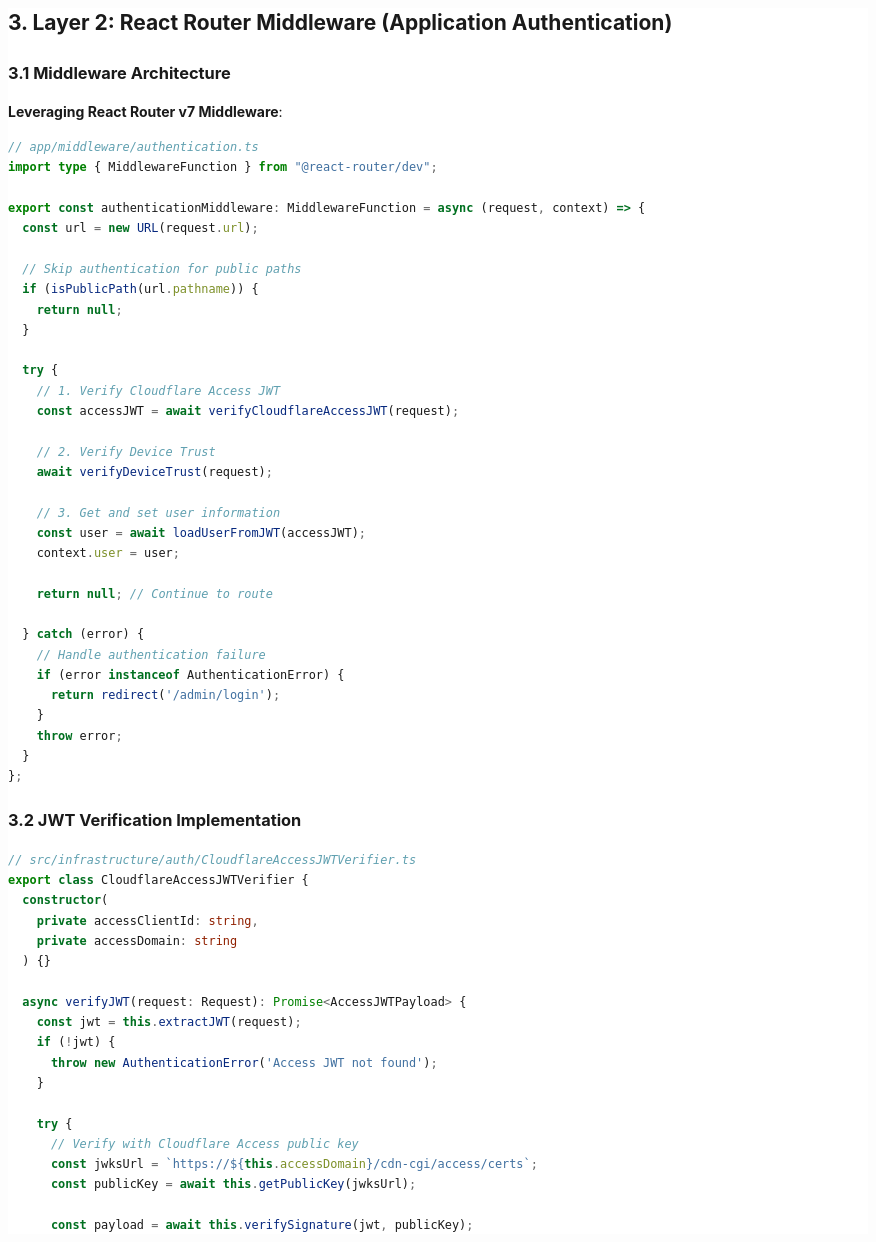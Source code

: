## 3. Layer 2: React Router Middleware (Application Authentication)

### 3.1 Middleware Architecture

**Leveraging React Router v7 Middleware**:
```typescript
// app/middleware/authentication.ts
import type { MiddlewareFunction } from "@react-router/dev";

export const authenticationMiddleware: MiddlewareFunction = async (request, context) => {
  const url = new URL(request.url);
  
  // Skip authentication for public paths
  if (isPublicPath(url.pathname)) {
    return null;
  }
  
  try {
    // 1. Verify Cloudflare Access JWT
    const accessJWT = await verifyCloudflareAccessJWT(request);
    
    // 2. Verify Device Trust
    await verifyDeviceTrust(request);
    
    // 3. Get and set user information
    const user = await loadUserFromJWT(accessJWT);
    context.user = user;
    
    return null; // Continue to route
    
  } catch (error) {
    // Handle authentication failure
    if (error instanceof AuthenticationError) {
      return redirect('/admin/login');
    }
    throw error;
  }
};
```

### 3.2 JWT Verification Implementation

```typescript
// src/infrastructure/auth/CloudflareAccessJWTVerifier.ts
export class CloudflareAccessJWTVerifier {
  constructor(
    private accessClientId: string,
    private accessDomain: string
  ) {}

  async verifyJWT(request: Request): Promise<AccessJWTPayload> {
    const jwt = this.extractJWT(request);
    if (!jwt) {
      throw new AuthenticationError('Access JWT not found');
    }

    try {
      // Verify with Cloudflare Access public key
      const jwksUrl = `https://${this.accessDomain}/cdn-cgi/access/certs`;
      const publicKey = await this.getPublicKey(jwksUrl);
      
      const payload = await this.verifySignature(jwt, publicKey);
```